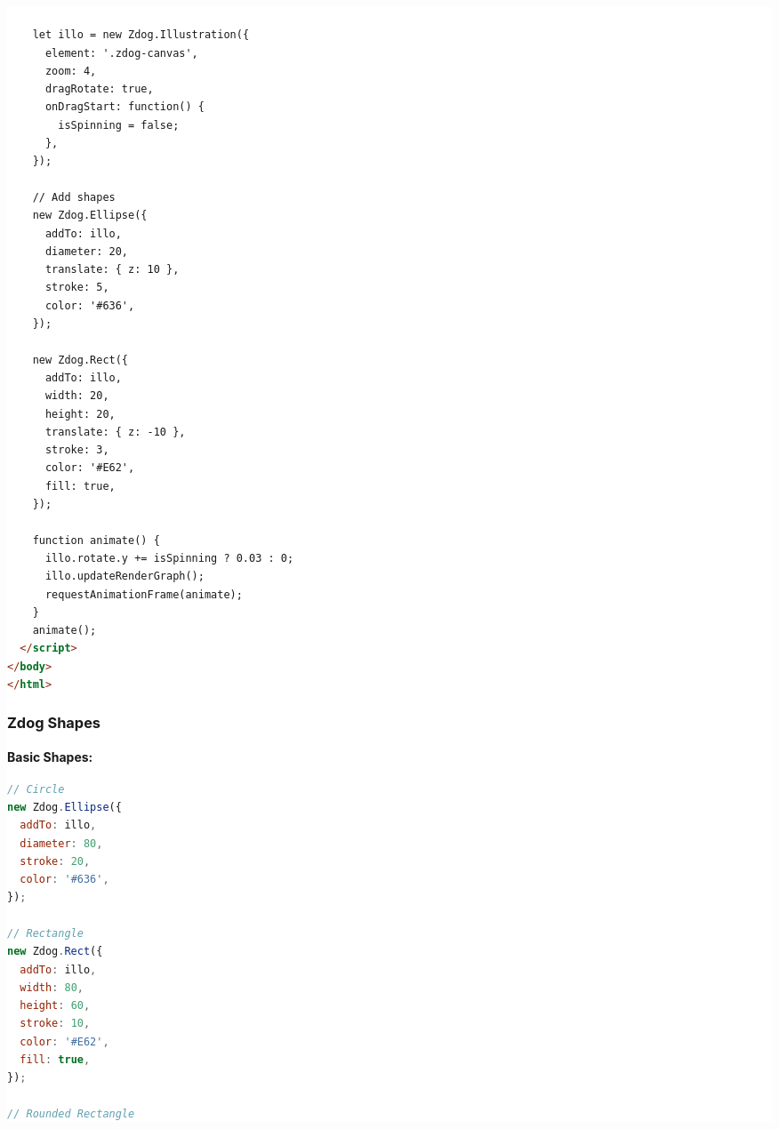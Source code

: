 ```html

    let illo = new Zdog.Illustration({
      element: '.zdog-canvas',
      zoom: 4,
      dragRotate: true,
      onDragStart: function() {
        isSpinning = false;
      },
    });

    // Add shapes
    new Zdog.Ellipse({
      addTo: illo,
      diameter: 20,
      translate: { z: 10 },
      stroke: 5,
      color: '#636',
    });

    new Zdog.Rect({
      addTo: illo,
      width: 20,
      height: 20,
      translate: { z: -10 },
      stroke: 3,
      color: '#E62',
      fill: true,
    });

    function animate() {
      illo.rotate.y += isSpinning ? 0.03 : 0;
      illo.updateRenderGraph();
      requestAnimationFrame(animate);
    }
    animate();
  </script>
</body>
</html>
```

### Zdog Shapes

**Basic Shapes:**

```javascript
// Circle
new Zdog.Ellipse({
  addTo: illo,
  diameter: 80,
  stroke: 20,
  color: '#636',
});

// Rectangle
new Zdog.Rect({
  addTo: illo,
  width: 80,
  height: 60,
  stroke: 10,
  color: '#E62',
  fill: true,
});

// Rounded Rectangle
```